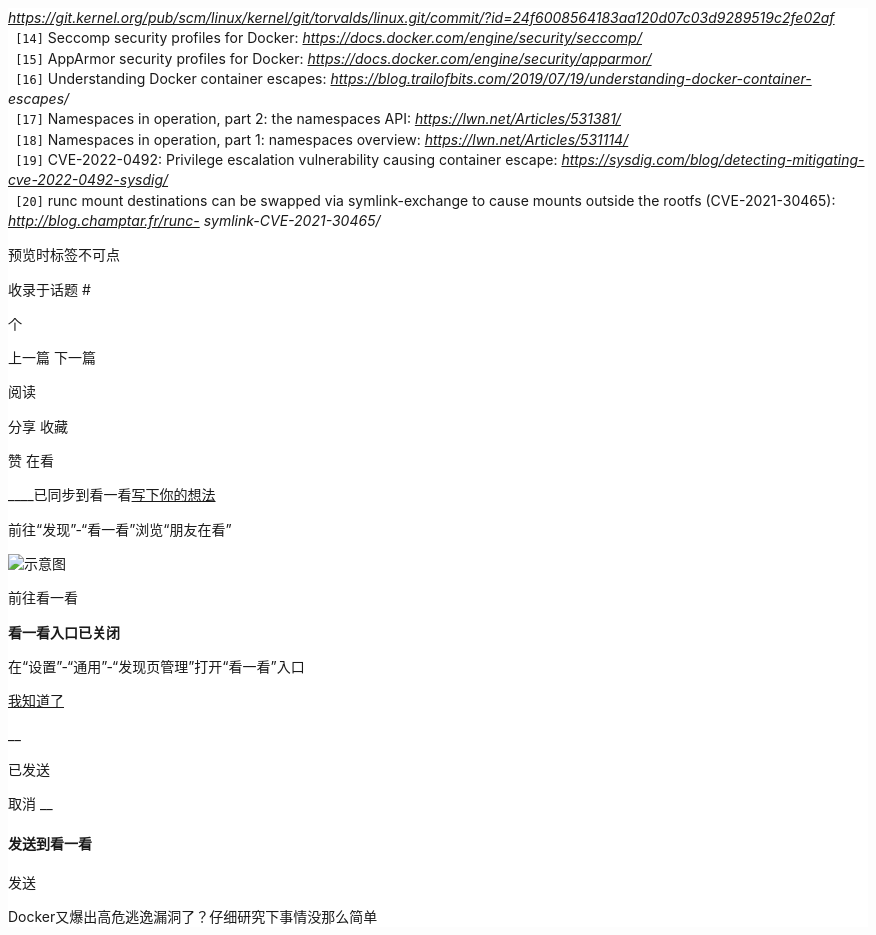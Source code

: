 _https://git.kernel.org/pub/scm/linux/kernel/git/torvalds/linux.git/commit/?id=24f6008564183aa120d07c03d9289519c2fe02af_  
` [14]` Seccomp security profiles for Docker:
_https://docs.docker.com/engine/security/seccomp/_  
` [15]` AppArmor security profiles for Docker:
_https://docs.docker.com/engine/security/apparmor/_  
` [16]` Understanding Docker container escapes:
_https://blog.trailofbits.com/2019/07/19/understanding-docker-container-
escapes/_  
` [17]` Namespaces in operation, part 2: the namespaces API:
_https://lwn.net/Articles/531381/_  
` [18]` Namespaces in operation, part 1: namespaces overview:
_https://lwn.net/Articles/531114/_  
` [19]` CVE-2022-0492: Privilege escalation vulnerability causing container
escape:  _https://sysdig.com/blog/detecting-mitigating-cve-2022-0492-sysdig/_  
` [20]` runc mount destinations can be swapped via symlink-exchange to cause
mounts outside the rootfs (CVE-2021-30465):  _http://blog.champtar.fr/runc-
symlink-CVE-2021-30465/_

  

预览时标签不可点

收录于话题 #

 个

上一篇 下一篇

阅读

分享 收藏

赞 在看

____已同步到看一看[写下你的想法](javascript:;)

前往“发现”-“看一看”浏览“朋友在看”

![示意图](//res.wx.qq.com/mmbizwap/zh_CN/htmledition/images/pic/appmsg/pic_like_comment5c9a6b.png)

前往看一看

**看一看入口已关闭**

在“设置”-“通用”-“发现页管理”打开“看一看”入口

[我知道了](javascript:;)

__

已发送

取消 __

####  发送到看一看

发送

Docker又爆出高危逃逸漏洞了？仔细研究下事情没那么简单
